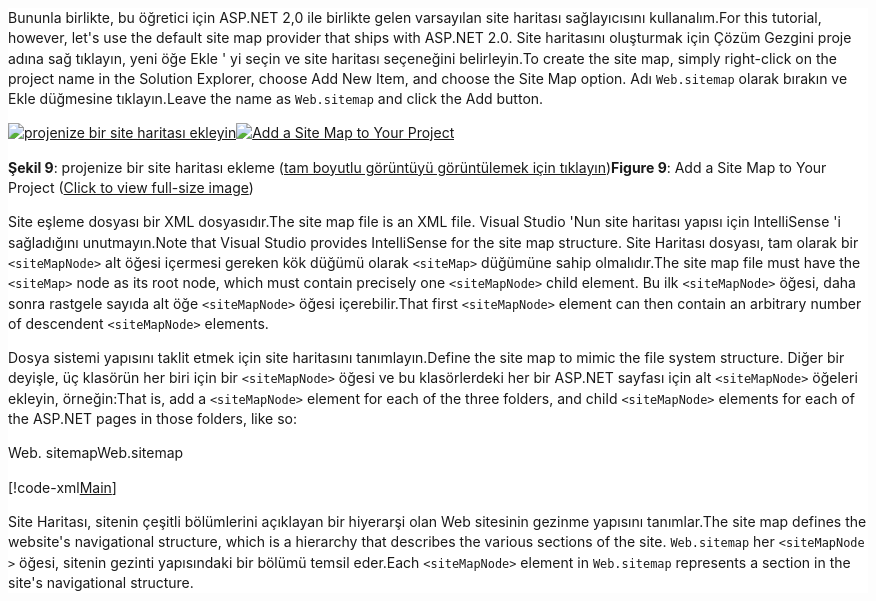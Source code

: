 <span data-ttu-id="1ce14-193">Bununla birlikte, bu öğretici için ASP.NET 2,0 ile birlikte gelen varsayılan site haritası sağlayıcısını kullanalım.</span><span class="sxs-lookup"><span data-stu-id="1ce14-193">For this tutorial, however, let's use the default site map provider that ships with ASP.NET 2.0.</span></span> <span data-ttu-id="1ce14-194">Site haritasını oluşturmak için Çözüm Gezgini proje adına sağ tıklayın, yeni öğe Ekle ' yi seçin ve site haritası seçeneğini belirleyin.</span><span class="sxs-lookup"><span data-stu-id="1ce14-194">To create the site map, simply right-click on the project name in the Solution Explorer, choose Add New Item, and choose the Site Map option.</span></span> <span data-ttu-id="1ce14-195">Adı `Web.sitemap` olarak bırakın ve Ekle düğmesine tıklayın.</span><span class="sxs-lookup"><span data-stu-id="1ce14-195">Leave the name as `Web.sitemap` and click the Add button.</span></span>

<span data-ttu-id="1ce14-196">[![projenize bir site haritası ekleyin](master-pages-and-site-navigation-cs/_static/image22.png)](master-pages-and-site-navigation-cs/_static/image21.png)</span><span class="sxs-lookup"><span data-stu-id="1ce14-196">[![Add a Site Map to Your Project](master-pages-and-site-navigation-cs/_static/image22.png)](master-pages-and-site-navigation-cs/_static/image21.png)</span></span>

<span data-ttu-id="1ce14-197">**Şekil 9**: projenize bir site haritası ekleme ([tam boyutlu görüntüyü görüntülemek için tıklayın](master-pages-and-site-navigation-cs/_static/image23.png))</span><span class="sxs-lookup"><span data-stu-id="1ce14-197">**Figure 9**: Add a Site Map to Your Project ([Click to view full-size image](master-pages-and-site-navigation-cs/_static/image23.png))</span></span>

<span data-ttu-id="1ce14-198">Site eşleme dosyası bir XML dosyasıdır.</span><span class="sxs-lookup"><span data-stu-id="1ce14-198">The site map file is an XML file.</span></span> <span data-ttu-id="1ce14-199">Visual Studio 'Nun site haritası yapısı için IntelliSense 'i sağladığını unutmayın.</span><span class="sxs-lookup"><span data-stu-id="1ce14-199">Note that Visual Studio provides IntelliSense for the site map structure.</span></span> <span data-ttu-id="1ce14-200">Site Haritası dosyası, tam olarak bir `<siteMapNode>` alt öğesi içermesi gereken kök düğümü olarak `<siteMap>` düğümüne sahip olmalıdır.</span><span class="sxs-lookup"><span data-stu-id="1ce14-200">The site map file must have the `<siteMap>` node as its root node, which must contain precisely one `<siteMapNode>` child element.</span></span> <span data-ttu-id="1ce14-201">Bu ilk `<siteMapNode>` öğesi, daha sonra rastgele sayıda alt öğe `<siteMapNode>` öğesi içerebilir.</span><span class="sxs-lookup"><span data-stu-id="1ce14-201">That first `<siteMapNode>` element can then contain an arbitrary number of descendent `<siteMapNode>` elements.</span></span>

<span data-ttu-id="1ce14-202">Dosya sistemi yapısını taklit etmek için site haritasını tanımlayın.</span><span class="sxs-lookup"><span data-stu-id="1ce14-202">Define the site map to mimic the file system structure.</span></span> <span data-ttu-id="1ce14-203">Diğer bir deyişle, üç klasörün her biri için bir `<siteMapNode>` öğesi ve bu klasörlerdeki her bir ASP.NET sayfası için alt `<siteMapNode>` öğeleri ekleyin, örneğin:</span><span class="sxs-lookup"><span data-stu-id="1ce14-203">That is, add a `<siteMapNode>` element for each of the three folders, and child `<siteMapNode>` elements for each of the ASP.NET pages in those folders, like so:</span></span>

<span data-ttu-id="1ce14-204">Web. sitemap</span><span class="sxs-lookup"><span data-stu-id="1ce14-204">Web.sitemap</span></span>

[!code-xml[Main](master-pages-and-site-navigation-cs/samples/sample4.xml)]

<span data-ttu-id="1ce14-205">Site Haritası, sitenin çeşitli bölümlerini açıklayan bir hiyerarşi olan Web sitesinin gezinme yapısını tanımlar.</span><span class="sxs-lookup"><span data-stu-id="1ce14-205">The site map defines the website's navigational structure, which is a hierarchy that describes the various sections of the site.</span></span> <span data-ttu-id="1ce14-206">`Web.sitemap` her `<siteMapNode>` öğesi, sitenin gezinti yapısındaki bir bölümü temsil eder.</span><span class="sxs-lookup"><span data-stu-id="1ce14-206">Each `<siteMapNode>` element in `Web.sitemap` represents a section in the site's navigational structure.</span></span>
